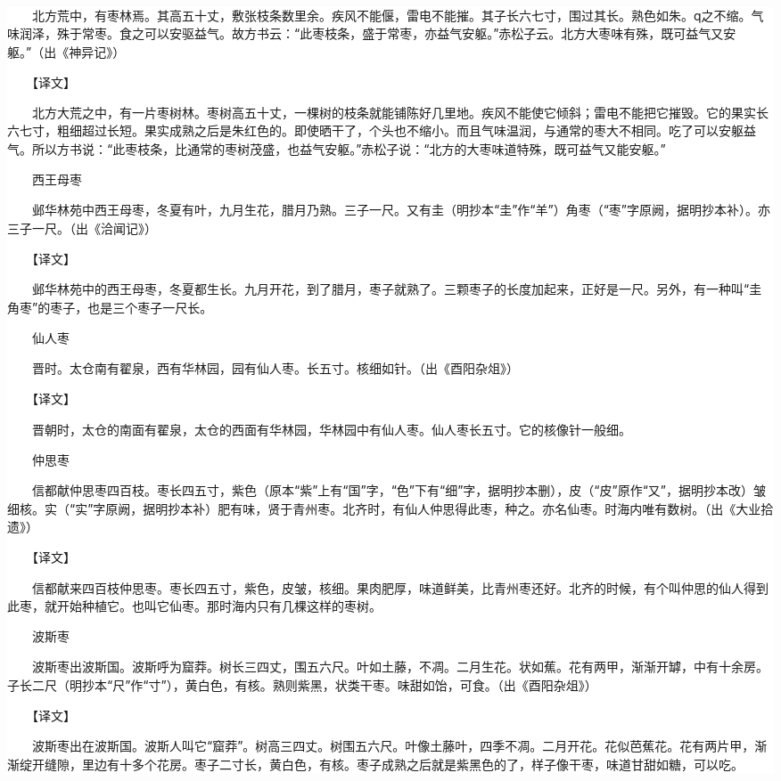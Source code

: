  

　　北方荒中，有枣林焉。其高五十丈，敷张枝条数里余。疾风不能偃，雷电不能摧。其子长六七寸，围过其长。熟色如朱。q之不缩。气味润泽，殊于常枣。食之可以安驱益气。故方书云：“此枣枝条，盛于常枣，亦益气安躯。”赤松子云。北方大枣味有殊，既可益气又安躯。”（出《神异记》）

 

　　【译文】　　

 

　　北方大荒之中，有一片枣树林。枣树高五十丈，一棵树的枝条就能铺陈好几里地。疾风不能使它倾斜；雷电不能把它摧毁。它的果实长六七寸，粗细超过长短。果实成熟之后是朱红色的。即使晒干了，个头也不缩小。而且气味温润，与通常的枣大不相同。吃了可以安躯益气。所以方书说：“此枣枝条，比通常的枣树茂盛，也益气安躯。”赤松子说：“北方的大枣味道特殊，既可益气又能安躯。”

 

　　西王母枣　　

 

　　邺华林苑中西王母枣，冬夏有叶，九月生花，腊月乃熟。三子一尺。又有圭（明抄本“圭”作“羊”）角枣（“枣”字原阙，据明抄本补）。亦三子一尺。（出《洽闻记》）

 

　　【译文】　　

 

　　邺华林苑中的西王母枣，冬夏都生长。九月开花，到了腊月，枣子就熟了。三颗枣子的长度加起来，正好是一尺。另外，有一种叫“圭角枣”的枣子，也是三个枣子一尺长。

 

　　仙人枣　　

 

　　晋时。太仓南有翟泉，西有华林园，园有仙人枣。长五寸。核细如针。（出《酉阳杂俎》）

 

　　【译文】　　

 

　　晋朝时，太仓的南面有翟泉，太仓的西面有华林园，华林园中有仙人枣。仙人枣长五寸。它的核像针一般细。

 

　　仲思枣　　

 

　　信都献仲思枣四百枝。枣长四五寸，紫色（原本“紫”上有“国”字，“色”下有“细”字，据明抄本删），皮（“皮”原作“又”，据明抄本改）皱细核。实（“实”字原阙，据明抄本补）肥有味，贤于青州枣。北齐时，有仙人仲思得此枣，种之。亦名仙枣。时海内唯有数树。（出《大业拾遗》）

 

　　【译文】　　

 

　　信都献来四百枝仲思枣。枣长四五寸，紫色，皮皱，核细。果肉肥厚，味道鲜美，比青州枣还好。北齐的时候，有个叫仲思的仙人得到此枣，就开始种植它。也叫它仙枣。那时海内只有几棵这样的枣树。

 

　　波斯枣　　

 

　　波斯枣出波斯国。波斯呼为窟莽。树长三四丈，围五六尺。叶如土藤，不凋。二月生花。状如蕉。花有两甲，渐渐开罅，中有十余房。子长二尺（明抄本“尺”作“寸”），黄白色，有核。熟则紫黑，状类干枣。味甜如饴，可食。（出《酉阳杂俎》）

 

　　【译文】　　

 

　　波斯枣出在波斯国。波斯人叫它“窟莽”。树高三四丈。树围五六尺。叶像土藤叶，四季不凋。二月开花。花似芭蕉花。花有两片甲，渐渐绽开缝隙，里边有十多个花房。枣子二寸长，黄白色，有核。枣子成熟之后就是紫黑色的了，样子像干枣，味道甘甜如糖，可以吃。